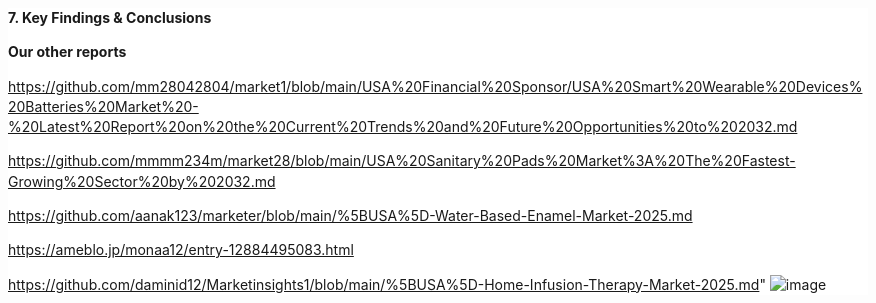 <strong>7. Key Findings & Conclusions</strong>

<strong>Our other reports</strong>

<a href=https://github.com/mm28042804/market1/blob/main/USA%20Financial%20Sponsor/USA%20Smart%20Wearable%20Devices%20Batteries%20Market%20-%20Latest%20Report%20on%20the%20Current%20Trends%20and%20Future%20Opportunities%20to%202032.md>https://github.com/mm28042804/market1/blob/main/USA%20Financial%20Sponsor/USA%20Smart%20Wearable%20Devices%20Batteries%20Market%20-%20Latest%20Report%20on%20the%20Current%20Trends%20and%20Future%20Opportunities%20to%202032.md</a>

<a href=https://github.com/mmmm234m/market28/blob/main/USA%20Sanitary%20Pads%20Market%3A%20The%20Fastest-Growing%20Sector%20by%202032.md>https://github.com/mmmm234m/market28/blob/main/USA%20Sanitary%20Pads%20Market%3A%20The%20Fastest-Growing%20Sector%20by%202032.md</a>

<a href=https://github.com/aanak123/marketer/blob/main/%5BUSA%5D-Water-Based-Enamel-Market-2025.md>https://github.com/aanak123/marketer/blob/main/%5BUSA%5D-Water-Based-Enamel-Market-2025.md</a>

<a href=https://ameblo.jp/monaa12/entry-12884495083.html>https://ameblo.jp/monaa12/entry-12884495083.html</a>

<a href=https://github.com/daminid12/Marketinsights1/blob/main/%5BUSA%5D-Home-Infusion-Therapy-Market-2025.md>https://github.com/daminid12/Marketinsights1/blob/main/%5BUSA%5D-Home-Infusion-Therapy-Market-2025.md</a>"
![image](https://github.com/user-attachments/assets/3bc0485b-c259-4c8a-957d-0434b75d6221)
